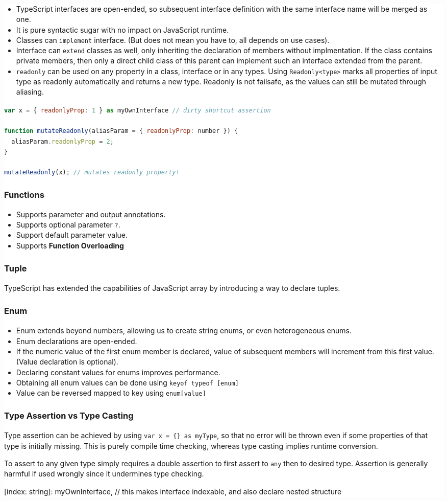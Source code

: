 ```javascript
```

- TypeScript interfaces are open-ended, so subsequent interface definition with the same interface name will be merged as one.
- It is pure syntactic sugar with no impact on JavaScript runtime.
- Classes can `implement` interface. (But does not mean you have to, all depends on use cases).
- Interface can `extend` classes as well, only inheriting the declaration of members without implmentation. If the class contains private members, then only a direct child class of this parent can implement such an interface extended from the parent.
- `readonly` can be used on any property in a class, interface or in any types. Using `Readonly<type>` marks all properties of input type as readonly automatically and returns a new type. Readonly is not failsafe, as the values can still be mutated through aliasing.

```javascript
var x = { readonlyProp: 1 } as myOwnInterface // dirty shortcut assertion

function mutateReadonly(aliasParam = { readonlyProp: number }) {
  aliasParam.readonlyProp = 2;
}

mutateReadonly(x); // mutates readonly property!
```

### Functions

- Supports parameter and output annotations.
- Supports optional parameter `?`.
- Support default parameter value.
- Supports **Function Overloading**

### Tuple

TypeScript has extended the capabilities of JavaScript array by introducing a way to declare tuples.

### Enum

- Enum extends beyond numbers, allowing us to create string enums, or even heterogeneous enums.
- Enum declarations are open-ended.
- If the numeric value of the first enum member is declared, value of subsequent members will increment from this first value. (Value declaration is optional).
- Declaring constant values for enums improves performance.
- Obtaining all enum values can be done using `keyof typeof [enum]`
- Value can be reversed mapped to key using `enum[value]`

### Type Assertion vs Type Casting

Type assertion can be achieved by using `var x = {} as myType`, so that no error will be thrown even if some properties of that type is initially missing. This is purely compile time checking, whereas type casting implies runtime conversion.

To assert to any given type simply requires a double assertion to first assert to `any` then to desired type. Assertion is generally harmful if used wrongly since it undermines type checking.


  [index: string]: myOwnInterface, // this makes interface indexable, and also declare nested structure